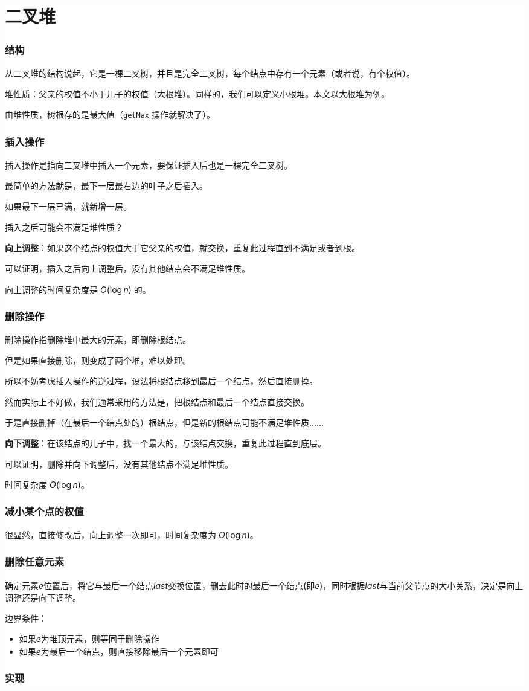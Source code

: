 # 二叉堆

### 结构

从二叉堆的结构说起，它是一棵二叉树，并且是完全二叉树，每个结点中存有一个元素（或者说，有个权值）。

堆性质：父亲的权值不小于儿子的权值（大根堆）。同样的，我们可以定义小根堆。本文以大根堆为例。

由堆性质，树根存的是最大值（`getMax` 操作就解决了）。

### 插入操作

插入操作是指向二叉堆中插入一个元素，要保证插入后也是一棵完全二叉树。

最简单的方法就是，最下一层最右边的叶子之后插入。

如果最下一层已满，就新增一层。

插入之后可能会不满足堆性质？

**向上调整**：如果这个结点的权值大于它父亲的权值，就交换，重复此过程直到不满足或者到根。

可以证明，插入之后向上调整后，没有其他结点会不满足堆性质。

向上调整的时间复杂度是 $O(\log n)$ 的。

### 删除操作

删除操作指删除堆中最大的元素，即删除根结点。

但是如果直接删除，则变成了两个堆，难以处理。

所以不妨考虑插入操作的逆过程，设法将根结点移到最后一个结点，然后直接删掉。

然而实际上不好做，我们通常采用的方法是，把根结点和最后一个结点直接交换。

于是直接删掉（在最后一个结点处的）根结点，但是新的根结点可能不满足堆性质……

**向下调整**：在该结点的儿子中，找一个最大的，与该结点交换，重复此过程直到底层。

可以证明，删除并向下调整后，没有其他结点不满足堆性质。

时间复杂度 $O(\log n)$。

### 减小某个点的权值

很显然，直接修改后，向上调整一次即可，时间复杂度为 $O(\log n)$。

### 删除任意元素

确定元素$e$位置后，将它与最后一个结点$last$交换位置，删去此时的最后一个结点(即$e$)，同时根据$last$与当前父节点的大小关系，决定是向上调整还是向下调整。

边界条件：

+ 如果$e$为堆顶元素，则等同于删除操作
+ 如果$e$为最后一个结点，则直接移除最后一个元素即可

### 实现
